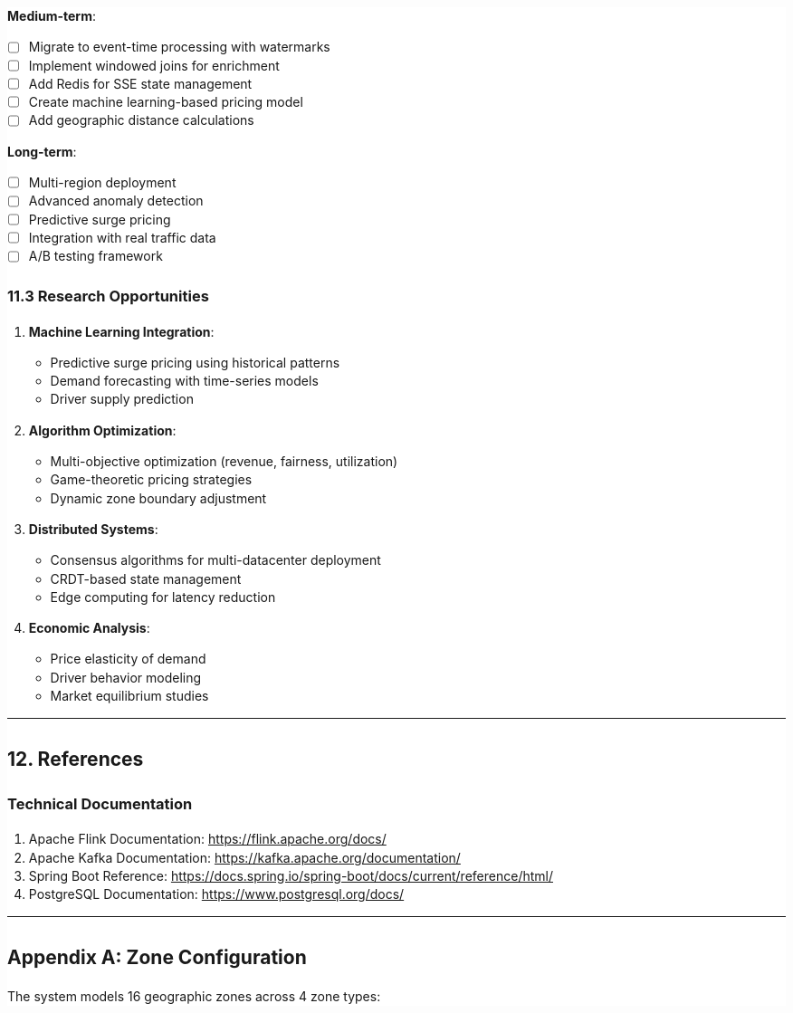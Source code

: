 **Medium-term**:
- [ ] Migrate to event-time processing with watermarks
- [ ] Implement windowed joins for enrichment
- [ ] Add Redis for SSE state management
- [ ] Create machine learning-based pricing model
- [ ] Add geographic distance calculations

**Long-term**:
- [ ] Multi-region deployment
- [ ] Advanced anomaly detection
- [ ] Predictive surge pricing
- [ ] Integration with real traffic data
- [ ] A/B testing framework

### 11.3 Research Opportunities

1. **Machine Learning Integration**: 
   - Predictive surge pricing using historical patterns
   - Demand forecasting with time-series models
   - Driver supply prediction

2. **Algorithm Optimization**:
   - Multi-objective optimization (revenue, fairness, utilization)
   - Game-theoretic pricing strategies
   - Dynamic zone boundary adjustment

3. **Distributed Systems**:
   - Consensus algorithms for multi-datacenter deployment
   - CRDT-based state management
   - Edge computing for latency reduction

4. **Economic Analysis**:
   - Price elasticity of demand
   - Driver behavior modeling
   - Market equilibrium studies

---

## 12. References

### Technical Documentation

1. Apache Flink Documentation: https://flink.apache.org/docs/
2. Apache Kafka Documentation: https://kafka.apache.org/documentation/
3. Spring Boot Reference: https://docs.spring.io/spring-boot/docs/current/reference/html/
4. PostgreSQL Documentation: https://www.postgresql.org/docs/

---

## Appendix A: Zone Configuration

The system models 16 geographic zones across 4 zone types:
